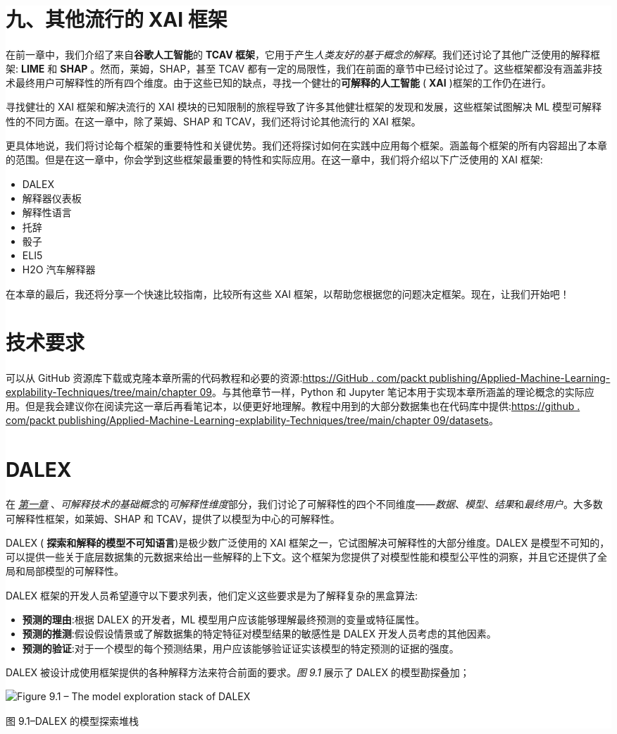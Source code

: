 

# 九、其他流行的 XAI 框架

在前一章中，我们介绍了来自**谷歌人工智能**的 **TCAV 框架**，它用于产生*人类友好的基于概念的解释*。我们还讨论了其他广泛使用的解释框架: **LIME** 和 **SHAP** 。然而，莱姆，SHAP，甚至 TCAV 都有一定的局限性，我们在前面的章节中已经讨论过了。这些框架都没有涵盖非技术最终用户可解释性的所有四个维度。由于这些已知的缺点，寻找一个健壮的**可解释的人工智能** ( **XAI** )框架的工作仍在进行。

寻找健壮的 XAI 框架和解决流行的 XAI 模块的已知限制的旅程导致了许多其他健壮框架的发现和发展，这些框架试图解决 ML 模型可解释性的不同方面。在这一章中，除了莱姆、SHAP 和 TCAV，我们还将讨论其他流行的 XAI 框架。

更具体地说，我们将讨论每个框架的重要特性和关键优势。我们还将探讨如何在实践中应用每个框架。涵盖每个框架的所有内容超出了本章的范围。但是在这一章中，你会学到这些框架最重要的特性和实际应用。在这一章中，我们将介绍以下广泛使用的 XAI 框架:

*   DALEX
*   解释器仪表板
*   解释性语言
*   托辞
*   骰子
*   ELI5
*   H2O 汽车解释器

在本章的最后，我还将分享一个快速比较指南，比较所有这些 XAI 框架，以帮助您根据您的问题决定框架。现在，让我们开始吧！

# 技术要求

可以从 GitHub 资源库下载或克隆本章所需的代码教程和必要的资源:[https://GitHub . com/packt publishing/Applied-Machine-Learning-explability-Techniques/tree/main/chapter 09](https://github.com/PacktPublishing/Applied-Machine-Learning-Explainability-Techniques/tree/main/Chapter09)。与其他章节一样，Python 和 Jupyter 笔记本用于实现本章所涵盖的理论概念的实际应用。但是我会建议你在阅读完这一章后再看笔记本，以便更好地理解。教程中用到的大部分数据集也在代码库中提供:[https://github . com/packt publishing/Applied-Machine-Learning-explability-Techniques/tree/main/chapter 09/datasets](https://github.com/PacktPublishing/Applied-Machine-Learning-Explainability-Techniques/tree/main/Chapter09/datasets)。

# DALEX

在 [*第一章*](B18216_01_ePub.xhtml#_idTextAnchor014) 、*可解释技术的基础概念*的*可解释性维度*部分，我们讨论了可解释性的四个不同维度——*数据*、*模型*、*结果*和*最终用户*。大多数可解释性框架，如莱姆、SHAP 和 TCAV，提供了以模型为中心的可解释性。

DALEX ( **探索和解释的模型不可知语言**)是极少数广泛使用的 XAI 框架之一，它试图解决可解释性的大部分维度。DALEX 是模型不可知的，可以提供一些关于底层数据集的元数据来给出一些解释的上下文。这个框架为您提供了对模型性能和模型公平性的洞察，并且它还提供了全局和局部模型的可解释性。

DALEX 框架的开发人员希望遵守以下要求列表，他们定义这些要求是为了解释复杂的黑盒算法:

*   **预测的理由**:根据 DALEX 的开发者，ML 模型用户应该能够理解最终预测的变量或特征属性。
*   **预测的推测**:假设假设情景或了解数据集的特定特征对模型结果的敏感性是 DALEX 开发人员考虑的其他因素。
*   **预测的验证**:对于一个模型的每个预测结果，用户应该能够验证证实该模型的特定预测的证据的强度。

DALEX 被设计成使用框架提供的各种解释方法来符合前面的要求。*图 9.1* 展示了 DALEX 的模型勘探叠加；

![Figure 9.1 – The model exploration stack of DALEX
](img/B18216_09_001.jpg)

图 9.1–DALEX 的模型探索堆栈
